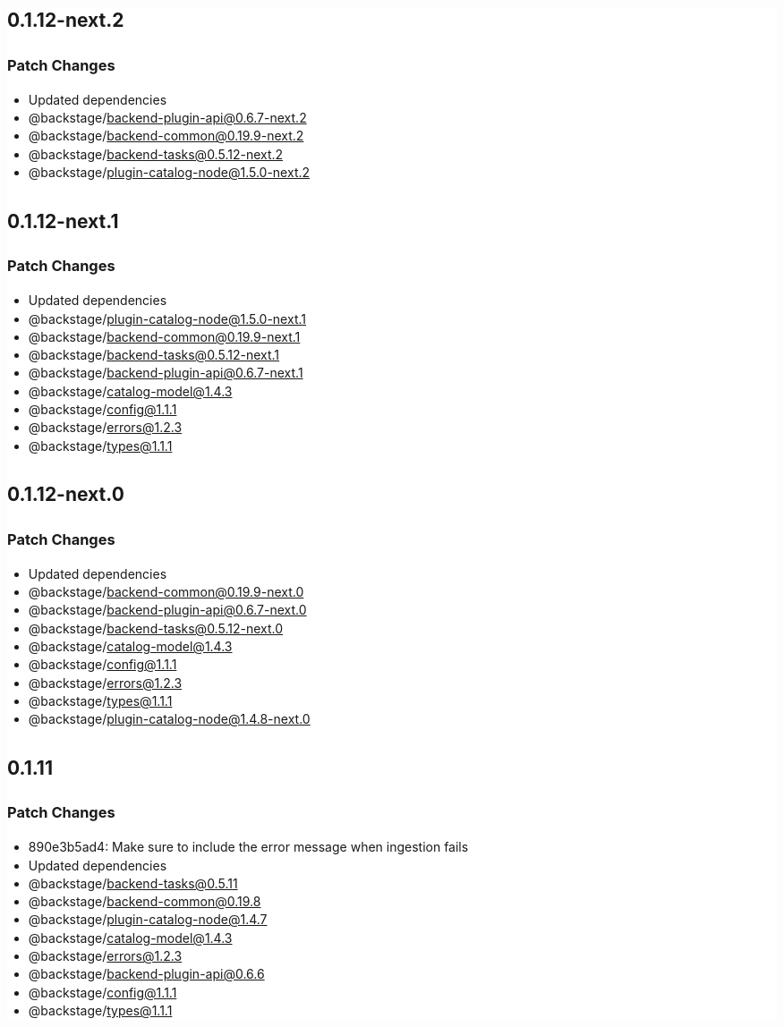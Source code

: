 ## 0.1.12-next.2

### Patch Changes

- Updated dependencies
 - @backstage/backend-plugin-api@0.6.7-next.2
 - @backstage/backend-common@0.19.9-next.2
 - @backstage/backend-tasks@0.5.12-next.2
 - @backstage/plugin-catalog-node@1.5.0-next.2

## 0.1.12-next.1

### Patch Changes

- Updated dependencies
 - @backstage/plugin-catalog-node@1.5.0-next.1
 - @backstage/backend-common@0.19.9-next.1
 - @backstage/backend-tasks@0.5.12-next.1
 - @backstage/backend-plugin-api@0.6.7-next.1
 - @backstage/catalog-model@1.4.3
 - @backstage/config@1.1.1
 - @backstage/errors@1.2.3
 - @backstage/types@1.1.1

## 0.1.12-next.0

### Patch Changes

- Updated dependencies
 - @backstage/backend-common@0.19.9-next.0
 - @backstage/backend-plugin-api@0.6.7-next.0
 - @backstage/backend-tasks@0.5.12-next.0
 - @backstage/catalog-model@1.4.3
 - @backstage/config@1.1.1
 - @backstage/errors@1.2.3
 - @backstage/types@1.1.1
 - @backstage/plugin-catalog-node@1.4.8-next.0

## 0.1.11

### Patch Changes

- 890e3b5ad4: Make sure to include the error message when ingestion fails
- Updated dependencies
 - @backstage/backend-tasks@0.5.11
 - @backstage/backend-common@0.19.8
 - @backstage/plugin-catalog-node@1.4.7
 - @backstage/catalog-model@1.4.3
 - @backstage/errors@1.2.3
 - @backstage/backend-plugin-api@0.6.6
 - @backstage/config@1.1.1
 - @backstage/types@1.1.1
